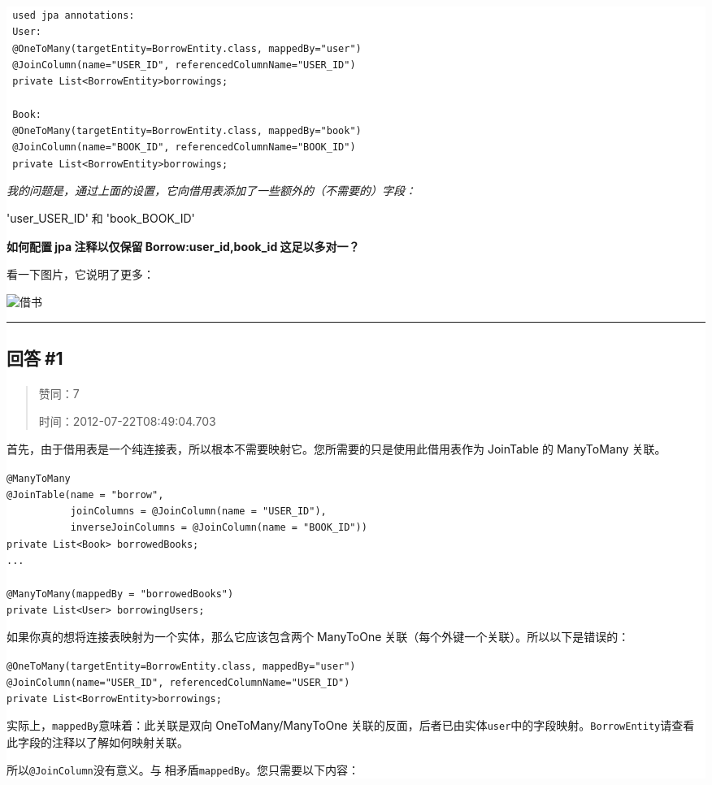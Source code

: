 ```
 used jpa annotations:
 User:
 @OneToMany(targetEntity=BorrowEntity.class, mappedBy="user")
 @JoinColumn(name="USER_ID", referencedColumnName="USER_ID")    
 private List<BorrowEntity>borrowings;

 Book: 
 @OneToMany(targetEntity=BorrowEntity.class, mappedBy="book")
 @JoinColumn(name="BOOK_ID", referencedColumnName="BOOK_ID")
 private List<BorrowEntity>borrowings; 
```

*我的问题是，通过上面的设置，它向借用表添加了一些额外的（不需要的）字段：*

'user_USER_ID' 和 'book_BOOK_ID'

**如何配置 jpa 注释以仅保留 Borrow:user_id,book_id 这足以多对一？**

看一下图片，它说明了更多：

![借书](../Images/fa51cfca8cb8a4bc8202aa6eea7df722.png)

* * *

## 回答 #1

> 赞同：7
> 
> 时间：2012-07-22T08:49:04.703

首先，由于借用表是一个纯连接表，所以根本不需要映射它。您所需要的只是使用此借用表作为 JoinTable 的 ManyToMany 关联。

```
@ManyToMany
@JoinTable(name = "borrow",
           joinColumns = @JoinColumn(name = "USER_ID"),
           inverseJoinColumns = @JoinColumn(name = "BOOK_ID"))
private List<Book> borrowedBooks;
...

@ManyToMany(mappedBy = "borrowedBooks")
private List<User> borrowingUsers; 
```

如果你真的想将连接表映射为一个实体，那么它应该包含两个 ManyToOne 关联（每个外键一个关联）。所以以下是错误的：

```
@OneToMany(targetEntity=BorrowEntity.class, mappedBy="user")
@JoinColumn(name="USER_ID", referencedColumnName="USER_ID")    
private List<BorrowEntity>borrowings; 
```

实际上，`mappedBy`意味着：此关联是双向 OneToMany/ManyToOne 关联的反面，后者已由实体`user`中的字段映射。`BorrowEntity`请查看此字段的注释以了解如何映射关联。

所以`@JoinColumn`没有意义。与 相矛盾`mappedBy`。您只需要以下内容：
